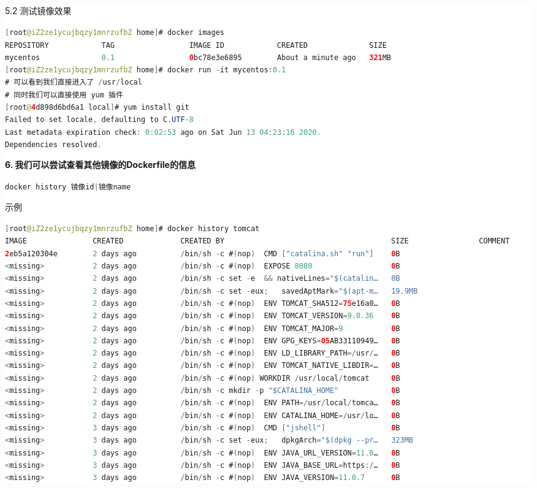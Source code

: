 5.2 测试镜像效果


```java
[root@iZ2ze1ycujbqzy1mnrzufbZ home]# docker images
REPOSITORY            TAG                 IMAGE ID            CREATED              SIZE
mycentos              0.1                 0bc78e3e6895        About a minute ago   321MB
[root@iZ2ze1ycujbqzy1mnrzufbZ home]# docker run -it mycentos:0.1
# 可以看到我们直接进入了 /usr/local
# 同时我们可以直接使用 yum 插件
[root@4d898d6bd6a1 local]# yum install git
Failed to set locale, defaulting to C.UTF-8
Last metadata expiration check: 0:02:53 ago on Sat Jun 13 04:23:16 2020.
Dependencies resolved.
```

**6. 我们可以尝试查看其他镜像的Dockerfile的信息**

```java
docker history 镜像id|镜像name
```

示例

```java
[root@iZ2ze1ycujbqzy1mnrzufbZ home]# docker history tomcat
IMAGE               CREATED             CREATED BY                                      SIZE                COMMENT
2eb5a120304e        2 days ago          /bin/sh -c #(nop)  CMD ["catalina.sh" "run"]    0B                  
<missing>           2 days ago          /bin/sh -c #(nop)  EXPOSE 8080                  0B                  
<missing>           2 days ago          /bin/sh -c set -e  && nativeLines="$(catalin…   0B                  
<missing>           2 days ago          /bin/sh -c set -eux;   savedAptMark="$(apt-m…   19.9MB              
<missing>           2 days ago          /bin/sh -c #(nop)  ENV TOMCAT_SHA512=75e16a0…   0B                  
<missing>           2 days ago          /bin/sh -c #(nop)  ENV TOMCAT_VERSION=9.0.36    0B                  
<missing>           2 days ago          /bin/sh -c #(nop)  ENV TOMCAT_MAJOR=9           0B                  
<missing>           2 days ago          /bin/sh -c #(nop)  ENV GPG_KEYS=05AB33110949…   0B                  
<missing>           2 days ago          /bin/sh -c #(nop)  ENV LD_LIBRARY_PATH=/usr/…   0B                  
<missing>           2 days ago          /bin/sh -c #(nop)  ENV TOMCAT_NATIVE_LIBDIR=…   0B                  
<missing>           2 days ago          /bin/sh -c #(nop) WORKDIR /usr/local/tomcat     0B                  
<missing>           2 days ago          /bin/sh -c mkdir -p "$CATALINA_HOME"            0B                  
<missing>           2 days ago          /bin/sh -c #(nop)  ENV PATH=/usr/local/tomca…   0B                  
<missing>           2 days ago          /bin/sh -c #(nop)  ENV CATALINA_HOME=/usr/lo…   0B                  
<missing>           3 days ago          /bin/sh -c #(nop)  CMD ["jshell"]               0B                  
<missing>           3 days ago          /bin/sh -c set -eux;   dpkgArch="$(dpkg --pr…   323MB               
<missing>           3 days ago          /bin/sh -c #(nop)  ENV JAVA_URL_VERSION=11.0…   0B                  
<missing>           3 days ago          /bin/sh -c #(nop)  ENV JAVA_BASE_URL=https:/…   0B                  
<missing>           3 days ago          /bin/sh -c #(nop)  ENV JAVA_VERSION=11.0.7      0B                  
```